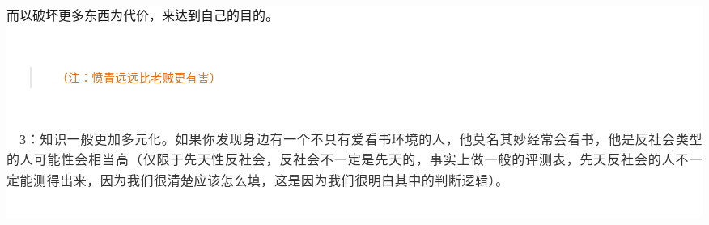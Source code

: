</span>
<span style="max-width: 100%;font-family: 楷体;line-height: 24px;font-size: 16px;box-sizing: border-box !important;word-wrap: break-word !important;">
<span style="max-width: 100%;box-sizing: border-box !important;word-wrap: break-word !important;">
           而以破坏更多东西为代价，来达到自己的目的。
          </span>
</span>
</p>
<p style='max-width: 100%;min-height: 1em;color: rgb(51, 51, 51);font-family: -apple-system-font, BlinkMacSystemFont, "Helvetica Neue", "PingFang SC", "Hiragino Sans GB", "Microsoft YaHei UI", "Microsoft YaHei", Arial, sans-serif;font-size: 17px;letter-spacing: 0.544px;text-align: justify;white-space: normal;widows: 1;text-indent: 16px;line-height: 25.5px;background-color: rgb(255, 255, 255);box-sizing: border-box !important;word-wrap: break-word !important;'>
<span style="max-width: 100%;font-family: 楷体;line-height: 24px;font-size: 16px;box-sizing: border-box !important;word-wrap: break-word !important;">
</span>
</p>
<blockquote style='max-width: 100%;color: rgb(51, 51, 51);font-family: -apple-system-font, BlinkMacSystemFont, "Helvetica Neue", "PingFang SC", "Hiragino Sans GB", "Microsoft YaHei UI", "Microsoft YaHei", Arial, sans-serif;font-size: 17px;letter-spacing: 0.544px;line-height: 27.2px;text-align: justify;white-space: normal;widows: 1;background-color: rgb(255, 255, 255);box-sizing: border-box !important;word-wrap: break-word !important;'>
<p style="max-width: 100%;min-height: 1em;text-indent: 14px;line-height: 25.5px;box-sizing: border-box !important;word-wrap: break-word !important;">
<span style="max-width: 100%;font-family: 宋体;line-height: 21px;color: rgb(227, 108, 9);font-size: 14px;box-sizing: border-box !important;word-wrap: break-word !important;">
<span style="max-width: 100%;box-sizing: border-box !important;word-wrap: break-word !important;">
            （注：愤青远远比老贼更有害）
           </span>
</span>
</p>
</blockquote>
<p style='max-width: 100%;min-height: 1em;color: rgb(51, 51, 51);font-family: -apple-system-font, BlinkMacSystemFont, "Helvetica Neue", "PingFang SC", "Hiragino Sans GB", "Microsoft YaHei UI", "Microsoft YaHei", Arial, sans-serif;font-size: 17px;letter-spacing: 0.544px;text-align: justify;white-space: normal;widows: 1;text-indent: 16px;line-height: 25.5px;background-color: rgb(255, 255, 255);box-sizing: border-box !important;word-wrap: break-word !important;'>
<span style="max-width: 100%;font-family: 楷体;line-height: 24px;font-size: 16px;box-sizing: border-box !important;word-wrap: break-word !important;">
</span>
</p>
<p style='max-width: 100%;min-height: 1em;color: rgb(51, 51, 51);font-family: -apple-system-font, BlinkMacSystemFont, "Helvetica Neue", "PingFang SC", "Hiragino Sans GB", "Microsoft YaHei UI", "Microsoft YaHei", Arial, sans-serif;font-size: 17px;letter-spacing: 0.544px;text-align: justify;white-space: normal;widows: 1;text-indent: 16px;line-height: 25.5px;background-color: rgb(255, 255, 255);box-sizing: border-box !important;word-wrap: break-word !important;'>
<span style="max-width: 100%;font-family: 楷体;line-height: 24px;font-size: 16px;box-sizing: border-box !important;word-wrap: break-word !important;">
          3：知识一般更加多元化。如果你发现身边有一个不具有爱看书环境的人，他莫名其妙经常会看书，他是反社会类型的人可能性会相当高（仅限于先天性反社会，反社会不一定是先天的，事实上做一般的评测表，先天反社会的人不一定能测得出来，因为我们很清楚应该怎么填，这是因为我们很明白其中的判断逻辑）。
         </span>
</p>
<p style='max-width: 100%;min-height: 1em;color: rgb(51, 51, 51);font-family: -apple-system-font, BlinkMacSystemFont, "Helvetica Neue", "PingFang SC", "Hiragino Sans GB", "Microsoft YaHei UI", "Microsoft YaHei", Arial, sans-serif;font-size: 17px;letter-spacing: 0.544px;text-align: justify;white-space: normal;widows: 1;text-indent: 16px;line-height: 25.5px;background-color: rgb(255, 255, 255);box-sizing: border-box !important;word-wrap: break-word !important;'>
<span style="max-width: 100%;font-family: 楷体;line-height: 24px;font-size: 16px;box-sizing: border-box !important;word-wrap: break-word !important;">
</span>
</p>